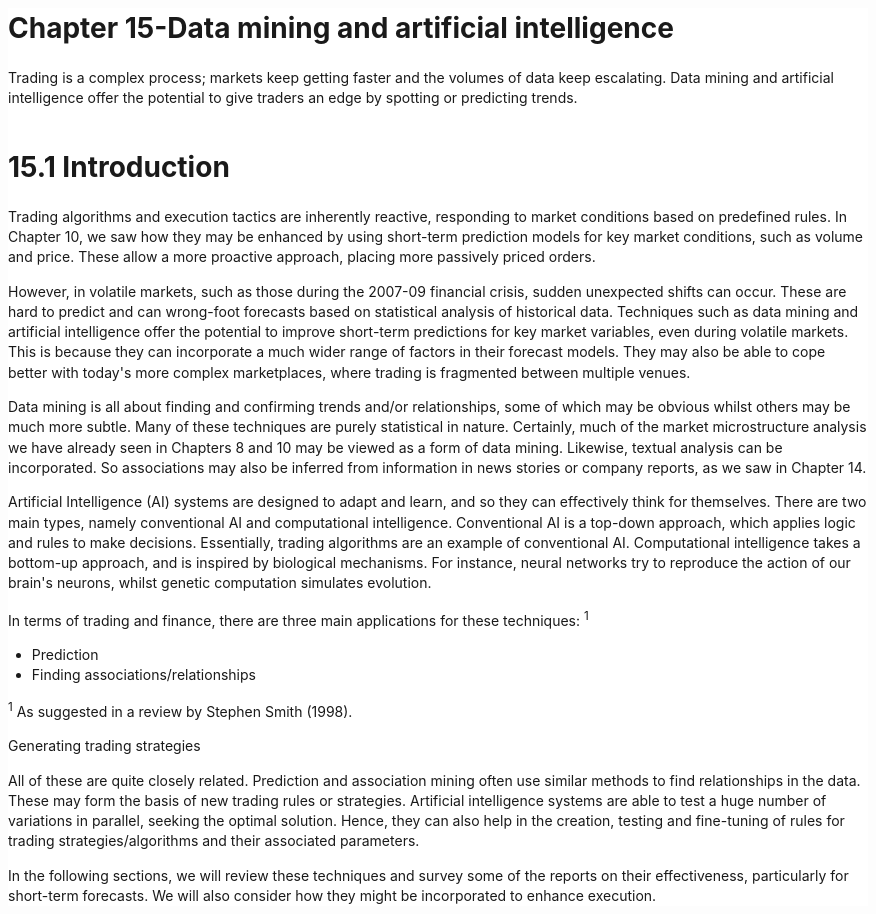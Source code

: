 # Chapter 15-Data mining and artificial intelligence

Trading is a complex process; markets keep getting faster and the volumes of data keep escalating. Data mining and artificial intelligence offer the potential to give traders an edge by spotting or predicting trends.

# 15.1 Introduction

Trading algorithms and execution tactics are inherently reactive, responding to market conditions based on predefined rules. In Chapter 10, we saw how they may be enhanced by using short-term prediction models for key market conditions, such as volume and price. These allow a more proactive approach, placing more passively priced orders.

However, in volatile markets, such as those during the 2007-09 financial crisis, sudden unexpected shifts can occur. These are hard to predict and can wrong-foot forecasts based on statistical analysis of historical data. Techniques such as data mining and artificial intelligence offer the potential to improve short-term predictions for key market variables, even during volatile markets. This is because they can incorporate a much wider range of factors in their forecast models. They may also be able to cope better with today's more complex marketplaces, where trading is fragmented between multiple venues.

Data mining is all about finding and confirming trends and/or relationships, some of which may be obvious whilst others may be much more subtle. Many of these techniques are purely statistical in nature. Certainly, much of the market microstructure analysis we have already seen in Chapters 8 and 10 may be viewed as a form of data mining. Likewise, textual analysis can be incorporated. So associations may also be inferred from information in news stories or company reports, as we saw in Chapter 14.

Artificial Intelligence (AI) systems are designed to adapt and learn, and so they can effectively think for themselves. There are two main types, namely conventional AI and computational intelligence. Conventional AI is a top-down approach, which applies logic and rules to make decisions. Essentially, trading algorithms are an example of conventional AI. Computational intelligence takes a bottom-up approach, and is inspired by biological mechanisms. For instance, neural networks try to reproduce the action of our brain's neurons, whilst genetic computation simulates evolution.

In terms of trading and finance, there are three main applications for these techniques: <sup>1</sup>

- Prediction
- Finding associations/relationships

 $^{1}$  As suggested in a review by Stephen Smith (1998).

Generating trading strategies

All of these are quite closely related. Prediction and association mining often use similar methods to find relationships in the data. These may form the basis of new trading rules or strategies. Artificial intelligence systems are able to test a huge number of variations in parallel, seeking the optimal solution. Hence, they can also help in the creation, testing and fine-tuning of rules for trading strategies/algorithms and their associated parameters.

In the following sections, we will review these techniques and survey some of the reports on their effectiveness, particularly for short-term forecasts. We will also consider how they might be incorporated to enhance execution.
